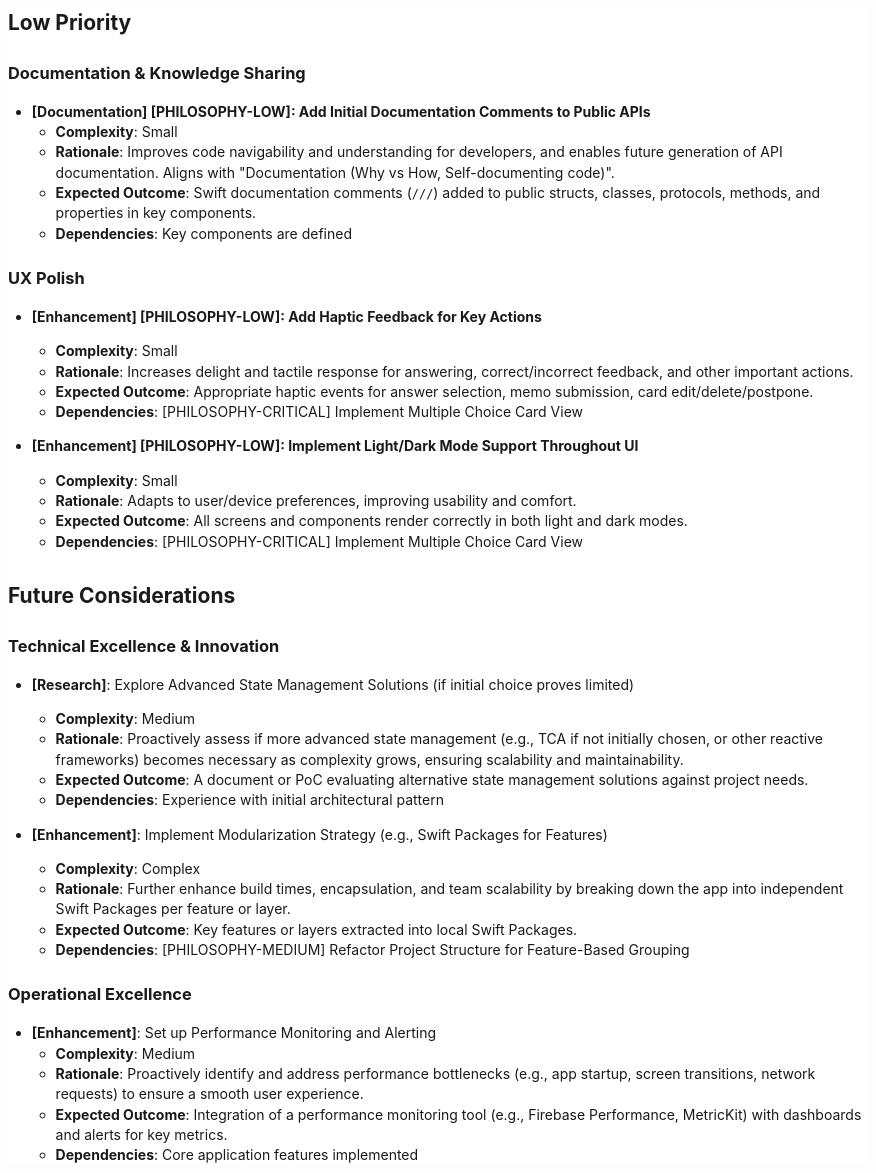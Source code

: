## Low Priority

### Documentation & Knowledge Sharing
- **[Documentation] [PHILOSOPHY-LOW]: Add Initial Documentation Comments to Public APIs**
  - **Complexity**: Small
  - **Rationale**: Improves code navigability and understanding for developers, and enables future generation of API documentation. Aligns with "Documentation (Why vs How, Self-documenting code)".
  - **Expected Outcome**: Swift documentation comments (`///`) added to public structs, classes, protocols, methods, and properties in key components.
  - **Dependencies**: Key components are defined

### UX Polish
- **[Enhancement] [PHILOSOPHY-LOW]: Add Haptic Feedback for Key Actions**
  - **Complexity**: Small
  - **Rationale**: Increases delight and tactile response for answering, correct/incorrect feedback, and other important actions.
  - **Expected Outcome**: Appropriate haptic events for answer selection, memo submission, card edit/delete/postpone.
  - **Dependencies**: [PHILOSOPHY-CRITICAL] Implement Multiple Choice Card View

- **[Enhancement] [PHILOSOPHY-LOW]: Implement Light/Dark Mode Support Throughout UI**
  - **Complexity**: Small
  - **Rationale**: Adapts to user/device preferences, improving usability and comfort.
  - **Expected Outcome**: All screens and components render correctly in both light and dark modes.
  - **Dependencies**: [PHILOSOPHY-CRITICAL] Implement Multiple Choice Card View

## Future Considerations

### Technical Excellence & Innovation
- **[Research]**: Explore Advanced State Management Solutions (if initial choice proves limited)
  - **Complexity**: Medium
  - **Rationale**: Proactively assess if more advanced state management (e.g., TCA if not initially chosen, or other reactive frameworks) becomes necessary as complexity grows, ensuring scalability and maintainability.
  - **Expected Outcome**: A document or PoC evaluating alternative state management solutions against project needs.
  - **Dependencies**: Experience with initial architectural pattern

- **[Enhancement]**: Implement Modularization Strategy (e.g., Swift Packages for Features)
  - **Complexity**: Complex
  - **Rationale**: Further enhance build times, encapsulation, and team scalability by breaking down the app into independent Swift Packages per feature or layer.
  - **Expected Outcome**: Key features or layers extracted into local Swift Packages.
  - **Dependencies**: [PHILOSOPHY-MEDIUM] Refactor Project Structure for Feature-Based Grouping

### Operational Excellence
- **[Enhancement]**: Set up Performance Monitoring and Alerting
  - **Complexity**: Medium
  - **Rationale**: Proactively identify and address performance bottlenecks (e.g., app startup, screen transitions, network requests) to ensure a smooth user experience.
  - **Expected Outcome**: Integration of a performance monitoring tool (e.g., Firebase Performance, MetricKit) with dashboards and alerts for key metrics.
  - **Dependencies**: Core application features implemented
